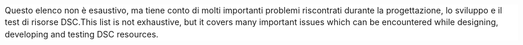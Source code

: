 <span data-ttu-id="0c37a-247">Questo elenco non è esaustivo, ma tiene conto di molti importanti problemi riscontrati durante la progettazione, lo sviluppo e il test di risorse DSC.</span><span class="sxs-lookup"><span data-stu-id="0c37a-247">This list is not exhaustive, but it covers many important issues which can be encountered while designing, developing and testing DSC resources.</span></span>